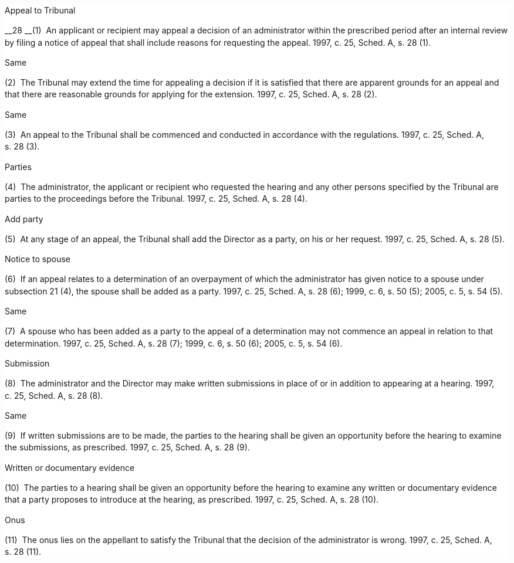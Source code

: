Appeal to Tribunal

<a id="BK30"></a>__28 __\(1\)  An applicant or recipient may appeal a decision of an administrator within the prescribed period after an internal review by filing a notice of appeal that shall include reasons for requesting the appeal\.  1997, c\. 25, Sched\. A, s\. 28 \(1\)\.

Same

\(2\)  The Tribunal may extend the time for appealing a decision if it is satisfied that there are apparent grounds for an appeal and that there are reasonable grounds for applying for the extension\.  1997, c\. 25, Sched\. A, s\. 28 \(2\)\.

Same

\(3\)  An appeal to the Tribunal shall be commenced and conducted in accordance with the regulations\.  1997, c\. 25, Sched\. A, s\. 28 \(3\)\.

Parties

\(4\)  The administrator, the applicant or recipient who requested the hearing and any other persons specified by the Tribunal are parties to the proceedings before the Tribunal\.  1997, c\. 25, Sched\. A, s\. 28 \(4\)\.

Add party

\(5\)  At any stage of an appeal, the Tribunal shall add the Director as a party, on his or her request\.  1997, c\. 25, Sched\. A, s\. 28 \(5\)\.

Notice to spouse

\(6\)  If an appeal relates to a determination of an overpayment of which the administrator has given notice to a spouse under subsection 21 \(4\), the spouse shall be added as a party\.  1997, c\. 25, Sched\. A, s\. 28 \(6\); 1999, c\. 6, s\. 50 \(5\); 2005, c\. 5, s\. 54 \(5\)\.

Same

\(7\)  A spouse who has been added as a party to the appeal of a determination may not commence an appeal in relation to that determination\.  1997, c\. 25, Sched\. A, s\. 28 \(7\); 1999, c\. 6, s\. 50 \(6\); 2005, c\. 5, s\. 54 \(6\)\.

Submission

\(8\)  The administrator and the Director may make written submissions in place of or in addition to appearing at a hearing\.  1997, c\. 25, Sched\. A, s\. 28 \(8\)\.

Same

\(9\)  If written submissions are to be made, the parties to the hearing shall be given an opportunity before the hearing to examine the submissions, as prescribed\.  1997, c\. 25, Sched\. A, s\. 28 \(9\)\.

Written or documentary evidence

\(10\)  The parties to a hearing shall be given an opportunity before the hearing to examine any written or documentary evidence that a party proposes to introduce at the hearing, as prescribed\.  1997, c\. 25, Sched\. A, s\. 28 \(10\)\.

Onus

\(11\)  The onus lies on the appellant to satisfy the Tribunal that the decision of the administrator is wrong\.  1997, c\. 25, Sched\. A, s\. 28 \(11\)\.
